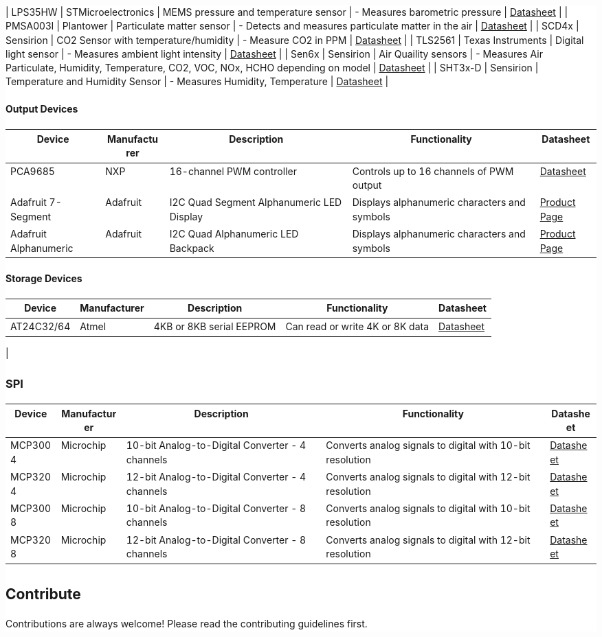 | LPS35HW             | STMicroelectronics | MEMS pressure and temperature sensor    | - Measures barometric pressure                                                                                                                                                                       | [Datasheet](https://www.st.com/resource/en/datasheet/lps35hw.pdf)                                                                     |
| PMSA003I            | Plantower          | Particulate matter sensor               | - Detects and measures particulate matter in the air                                                                                                                                                 | [Datasheet](https://cdn-shop.adafruit.com/product-files/4632/4505_PMSA003I_series_data_manual_English_V2.6.pdf)                       |
| SCD4x               | Sensirion          | CO2 Sensor with temperature/humidity    | - Measure CO2 in PPM                                                                                                                                                                                 | [Datasheet](https://sensirion.com/media/documents/48C4B7FB/6426E14D/CD_DS_SCD40_SCD41_Datasheet_D1_052023.pdf)                        |
| TLS2561             | Texas Instruments  | Digital light sensor                    | - Measures ambient light intensity                                                                                                                                                                   | [Datasheet](https://cdn-shop.adafruit.com/datasheets/TSL2561.pdf)                                                                     |
| Sen6x               | Sensirion          | Air Quaility sensors                    | - Measures Air Particulate, Humidity, Temperature, CO2, VOC, NOx, HCHO depending on model                                                                                                            | [Datasheet](https://sensirion.com/media/documents/FAFC548D/6731FFFA/Sensirion_Datasheet_SEN6x.pdf)                                                                     |
| SHT3x-D             | Sensirion          | Temperature and Humidity Sensor         | - Measures  Humidity, Temperature                                                                                                                                                                    | [Datasheet](https://sensirion.com/media/documents/213E6A3B/63A5A569/Datasheet_SHT3x_DIS.pdf)                                                                     |

#### Output Devices

| Device                | Manufacturer | Description                               | Functionality                                | Datasheet                                                       |
|-----------------------|--------------|-------------------------------------------|----------------------------------------------|-----------------------------------------------------------------|
| PCA9685               | NXP          | 16-channel PWM controller                 | Controls up to 16 channels of PWM output     | [Datasheet](https://www.nxp.com/docs/en/data-sheet/PCA9685.pdf) |
| Adafruit 7-Segment    | Adafruit     | I2C Quad Segment Alphanumeric LED Display | Displays alphanumeric characters and symbols | [Product Page](https://www.adafruit.com/product/1268)           |
| Adafruit Alphanumeric | Adafruit     | I2C Quad Alphanumeric LED Backpack        | Displays alphanumeric characters and symbols | [Product Page](https://www.adafruit.com/product/1911)           |

#### Storage Devices

| Device     | Manufacturer | Description              | Functionality                   | Datasheet                                                                 |
|------------|--------------|--------------------------|---------------------------------|---------------------------------------------------------------------------|
| AT24C32/64 | Atmel        | 4KB or 8KB serial EEPROM | Can read or write 4K or 8K data | [Datasheet](https://ww1.microchip.com/downloads/en/devicedoc/doc0336.pdf) |
|

### SPI

| Device  | Manufacturer | Description                                     | Functionality                                             | Datasheet                                                     |
|---------|--------------|-------------------------------------------------|-----------------------------------------------------------|---------------------------------------------------------------|
| MCP3004 | Microchip    | 10-bit Analog-to-Digital Converter - 4 channels | Converts analog signals to digital with 10-bit resolution | [Datasheet](https://www.microchip.com/wwwproducts/en/MCP3004) |
| MCP3204 | Microchip    | 12-bit Analog-to-Digital Converter - 4 channels | Converts analog signals to digital with 12-bit resolution | [Datasheet](https://www.microchip.com/wwwproducts/en/MCP3204) |
| MCP3008 | Microchip    | 10-bit Analog-to-Digital Converter - 8 channels | Converts analog signals to digital with 10-bit resolution | [Datasheet](https://www.microchip.com/wwwproducts/en/MCP3008) |
| MCP3208 | Microchip    | 12-bit Analog-to-Digital Converter - 8 channels | Converts analog signals to digital with 12-bit resolution | [Datasheet](https://www.microchip.com/wwwproducts/en/MCP3208) |

## Contribute

Contributions are always welcome! Please read the contributing guidelines first.

